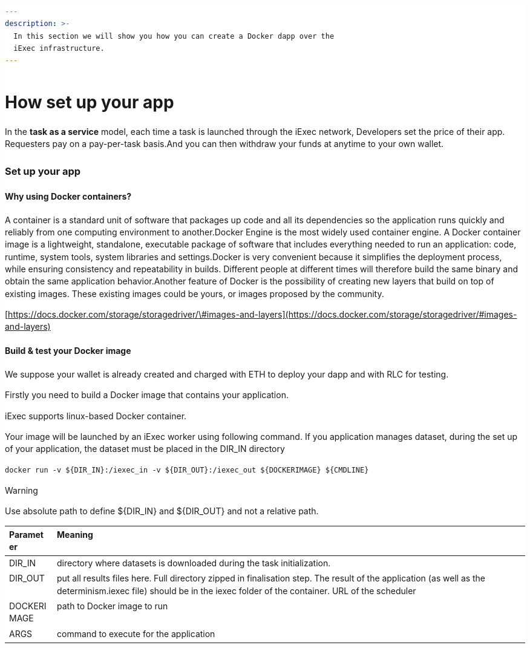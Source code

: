 ```yaml
---
description: >-
  In this section we will show you how you can create a Docker dapp over the
  iExec infrastructure.
---
```


# How set up your app

In the **task as a service** model, each time a task is launched through the iExec network, Developers set the price of their app. Requesters pay on a pay-per-task basis.And you can then withdraw your funds at anytime to your own wallet.

### Set up your app

#### Why using Docker containers?

A container is a standard unit of software that packages up code and all its dependencies so the application runs quickly and reliably from one computing environment to another.Docker Engine is the most widely used container engine. A Docker container image is a lightweight, standalone, executable package of software that includes everything needed to run an application: code, runtime, system tools, system libraries and settings.Docker is very convenient because it simplifies the deployment process, while ensuring consistency and repeatability in builds. Different people at different times will therefore build the same binary and obtain the same application behavior.Another feature of Docker is the possibility of creating new layers that build on top of existing images. These existing images could be yours, or images proposed by the community.

[https://docs.docker.com/storage/storagedriver/\#images-and-layers](https://docs.docker.com/storage/storagedriver/#images-and-layers)

#### Build & test your Docker image

We suppose your wallet is already created and charged with ETH to deploy your dapp and with RLC for testing.

Firstly you need to build a Docker image that contains your application.

iExec supports linux-based Docker container.

Your image will be launched by an iExec worker using following command. If you application manages dataset, during the set up of your application, the dataset must be placed in the DIR\_IN directory

```text
docker run -v ${DIR_IN}:/iexec_in -v ${DIR_OUT}:/iexec_out ${DOCKERIMAGE} ${CMDLINE}
```

Warning

Use absolute path to define ${DIR\_IN} and ${DIR\_OUT} and not a relative path.

| Parameter | Meaning |
| :--- | :--- |
| DIR\_IN | directory where datasets is downloaded during the task initialization. |
| DIR\_OUT | put all results files here. Full directory zipped in finalisation step. The result of the application \(as well as the determinism.iexec file\) should be in the iexec folder of the container. URL of the scheduler |
| DOCKERIMAGE | path to Docker image to run |
| ARGS | command to execute for the application |
